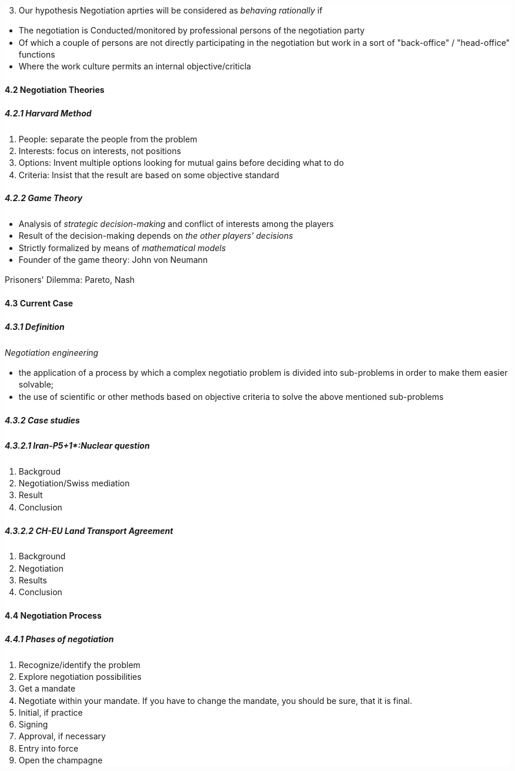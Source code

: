 3. Our hypothesis
Negotiation aprties will be considered as *behaving rationally* if
- The negotiation is Conducted/monitored by professional persons of the negotiation party
- Of which a couple of persons are not directly participating in the negotiation but work in a sort of "back-office" / "head-office" functions
- Where the work culture permits an internal objective/criticla  

#### 4.2 Negotiation Theories 
##### 4.2.1 Harvard Method
1. People: separate the people from the problem
2. Interests: focus on interests, not positions
3. Options: Invent multiple options looking for mutual gains before deciding what to do
4. Criteria: Insist that the result are based on some objective standard

##### 4.2.2 Game Theory
* Analysis of *strategic decision-making* and conflict of interests among the players
* Result of the decision-making depends on *the other players' decisions*
* Strictly formalized by means of *mathematical models*
* Founder of the game theory: John von Neumann

Prisoners' Dilemma: Pareto, Nash

#### 4.3 Current Case
##### 4.3.1 Definition
*Negotiation engineering*
 - the application of a process by which a complex negotiatio problem is divided into sub-problems in order to make them easier solvable; 
 - the use of scientific or other methods based on objective criteria to solve the above mentioned sub-problems

##### 4.3.2 Case studies
##### 4.3.2.1 Iran-P5+1\*:Nuclear question
1. Backgroud
2. Negotiation/Swiss mediation
3. Result
4. Conclusion

##### 4.3.2.2 CH-EU Land Transport Agreement
1. Background
2. Negotiation
3. Results
4. Conclusion

#### 4.4 Negotiation Process
##### 4.4.1 Phases of negotiation
1. Recognize/identify the problem
2. Explore negotiation possibilities
3. Get a mandate
4. Negotiate within your mandate. If you have to change the mandate, you should be sure, that it is final.
5. Initial, if practice
6. Signing
7. Approval, if necessary
8. Entry into force
9. Open the champagne
